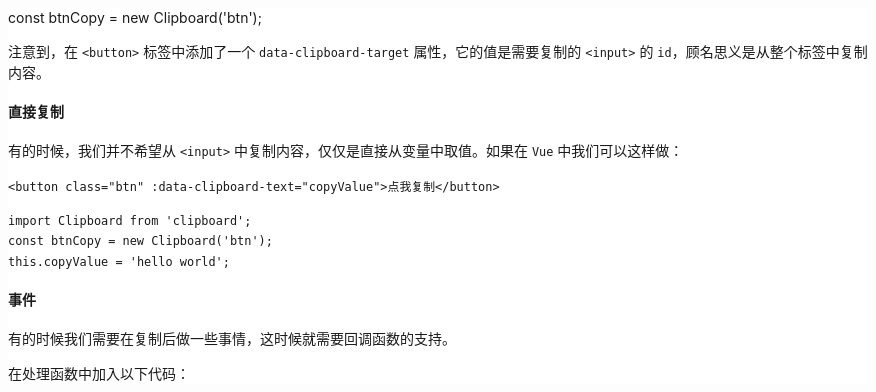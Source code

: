 <span class="hljs-keyword">const</span> btnCopy = <span class="hljs-keyword">new</span> Clipboard(<span class="hljs-string">'btn'</span>);</code></pre>
<p>注意到，在 <code>&lt;button&gt;</code> 标签中添加了一个 <code>data-clipboard-target</code> 属性，它的值是需要复制的 <code>&lt;input&gt;</code> 的 <code>id</code>，顾名思义是从整个标签中复制内容。</p>
<h4>直接复制</h4>
<p>有的时候，我们并不希望从 <code>&lt;input&gt;</code> 中复制内容，仅仅是直接从变量中取值。如果在 <code>Vue</code> 中我们可以这样做：</p>
<div class="widget-codetool" style="display:none;">
      <div class="widget-codetool--inner">
      <span class="selectCode code-tool" data-toggle="tooltip" data-placement="top" title="" data-original-title="全选"></span>
      <span type="button" class="copyCode code-tool" data-toggle="tooltip" data-placement="top" data-clipboard-text="<button class=&quot;btn&quot; :data-clipboard-text=&quot;copyValue&quot;>点我复制</button>" title="" data-original-title="复制"></span>
      <span type="button" class="saveToNote code-tool" data-toggle="tooltip" data-placement="top" title="" data-original-title="放进笔记"></span>
      </div>
      </div><pre class="xml hljs"><code class="html" style="word-break: break-word; white-space: initial;"><span class="hljs-tag">&lt;<span class="hljs-name">button</span> <span class="hljs-attr">class</span>=<span class="hljs-string">"btn"</span> <span class="hljs-attr">:data-clipboard-text</span>=<span class="hljs-string">"copyValue"</span>&gt;</span>点我复制<span class="hljs-tag">&lt;/<span class="hljs-name">button</span>&gt;</span></code></pre>
<div class="widget-codetool" style="display:none;">
      <div class="widget-codetool--inner">
      <span class="selectCode code-tool" data-toggle="tooltip" data-placement="top" title="" data-original-title="全选"></span>
      <span type="button" class="copyCode code-tool" data-toggle="tooltip" data-placement="top" data-clipboard-text="import Clipboard from 'clipboard';
const btnCopy = new Clipboard('btn');
this.copyValue = 'hello world';" title="" data-original-title="复制"></span>
      <span type="button" class="saveToNote code-tool" data-toggle="tooltip" data-placement="top" title="" data-original-title="放进笔记"></span>
      </div>
      </div><pre class="javascript hljs"><code class="javascript"><span class="hljs-keyword">import</span> Clipboard <span class="hljs-keyword">from</span> <span class="hljs-string">'clipboard'</span>;
<span class="hljs-keyword">const</span> btnCopy = <span class="hljs-keyword">new</span> Clipboard(<span class="hljs-string">'btn'</span>);
<span class="hljs-keyword">this</span>.copyValue = <span class="hljs-string">'hello world'</span>;</code></pre>
<h4>事件</h4>
<p>有的时候我们需要在复制后做一些事情，这时候就需要回调函数的支持。</p>
<p>在处理函数中加入以下代码：</p>
<div class="widget-codetool" style="display:none;">
      <div class="widget-codetool--inner">
      <span class="selectCode code-tool" data-toggle="tooltip" data-placement="top" title="" data-original-title="全选"></span>
      <span type="button" class="copyCode code-tool" data-toggle="tooltip" data-placement="top" data-clipboard-text="// 复制成功后执行的回调函数
clipboard.on('success', function(e) {
    console.info('Action:', e.action); // 动作名称，比如：Action: copy
    console.info('Text:', e.text); // 内容，比如：Text：hello word
    console.info('Trigger:', e.trigger); // 触发元素：比如：<button class=&quot;btn&quot; :data-clipboard-text=&quot;copyValue&quot;>点我复制</button>
    e.clearSelection(); // 清除选中内容
});
